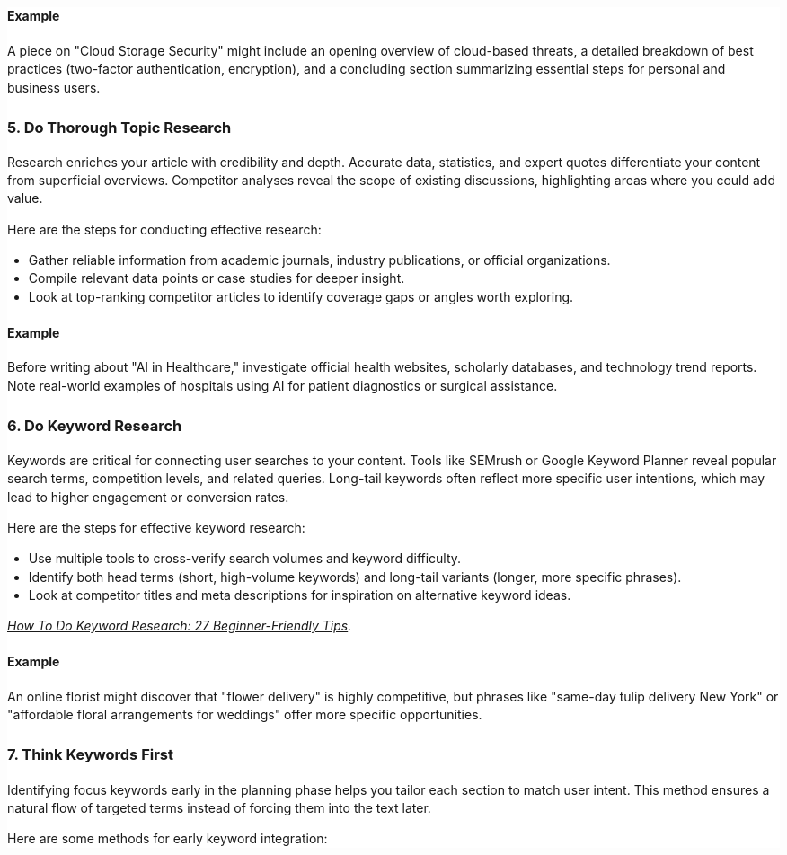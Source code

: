 #### Example

A piece on "Cloud Storage Security" might include an opening overview of cloud-based threats, a detailed breakdown of best practices (two-factor authentication, encryption), and a concluding section summarizing essential steps for personal and business users.

### 5. Do Thorough Topic Research

Research enriches your article with credibility and depth. Accurate data, statistics, and expert quotes differentiate your content from superficial overviews. Competitor analyses reveal the scope of existing discussions, highlighting areas where you could add value.

Here are the steps for conducting effective research:

- Gather reliable information from academic journals, industry publications, or official organizations.
- Compile relevant data points or case studies for deeper insight.
- Look at top-ranking competitor articles to identify coverage gaps or angles worth exploring.

#### Example

Before writing about "AI in Healthcare," investigate official health websites, scholarly databases, and technology trend reports. Note real-world examples of hospitals using AI for patient diagnostics or surgical assistance.

### 6. Do Keyword Research

Keywords are critical for connecting user searches to your content. Tools like SEMrush or Google Keyword Planner reveal popular search terms, competition levels, and related queries. Long-tail keywords often reflect more specific user intentions, which may lead to higher engagement or conversion rates.

Here are the steps for effective keyword research:

- Use multiple tools to cross-verify search volumes and keyword difficulty.
- Identify both head terms (short, high-volume keywords) and long-tail variants (longer, more specific phrases).
- Look at competitor titles and meta descriptions for inspiration on alternative keyword ideas.

_[How To Do Keyword Research: 27 Beginner-Friendly Tips](https://www.seomissioncontrol.com/blog/how-to-do-keyword-research)._

#### Example

An online florist might discover that "flower delivery" is highly competitive, but phrases like "same-day tulip delivery New York" or "affordable floral arrangements for weddings" offer more specific opportunities.

### 7. Think Keywords First

Identifying focus keywords early in the planning phase helps you tailor each section to match user intent. This method ensures a natural flow of targeted terms instead of forcing them into the text later.

Here are some methods for early keyword integration:
